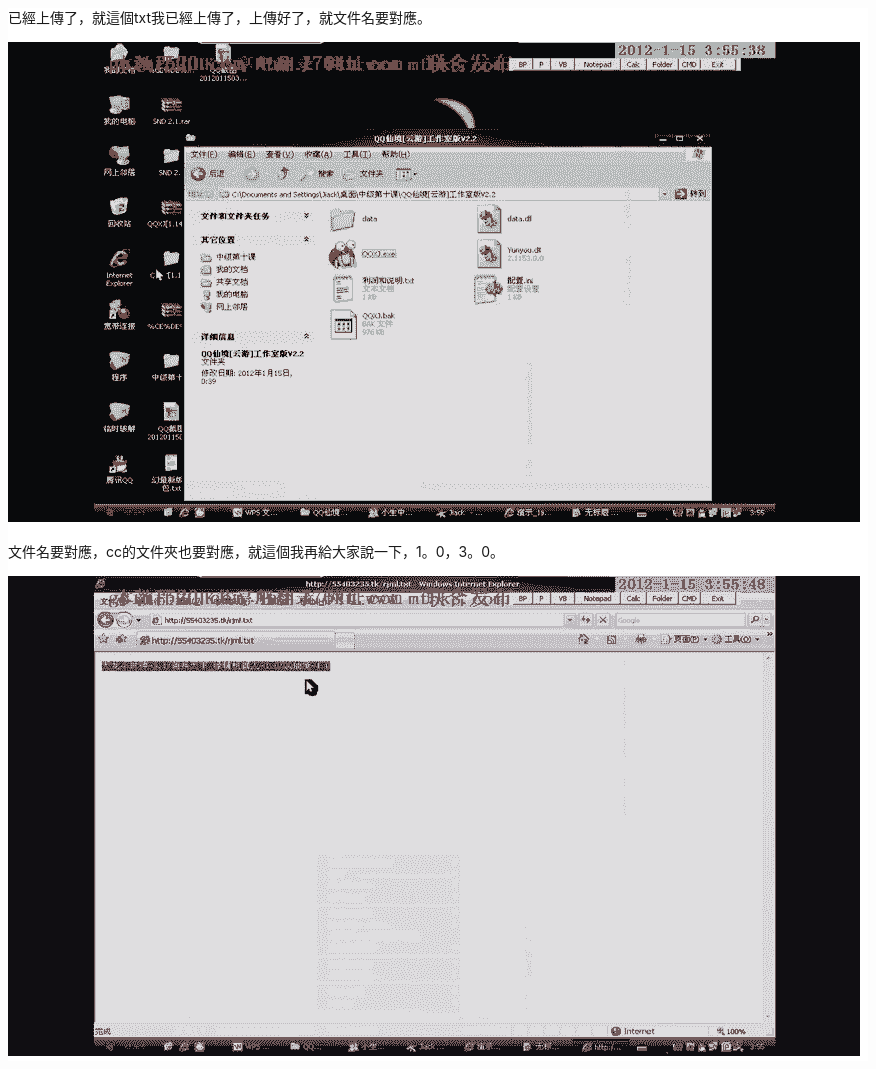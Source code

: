已經上傳了，就這個txt我已經上傳了，上傳好了，就文件名要對應。

![](img/5d0c4560bd18d40768c466f2e1810f4e_43.png)

文件名要對應，cc的文件夾也要對應，就這個我再給大家說一下，1。0，3。0。

![](img/5d0c4560bd18d40768c466f2e1810f4e_45.png)
